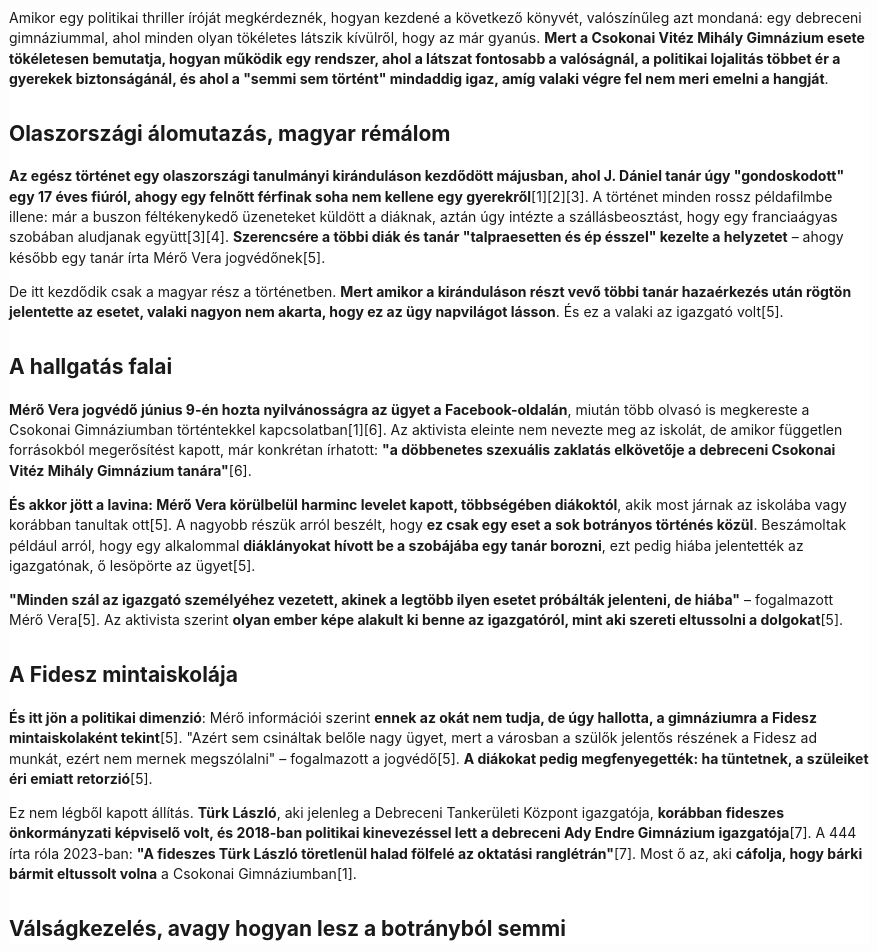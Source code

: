 Amikor egy politikai thriller íróját megkérdeznék, hogyan kezdené a következő könyvét, valószínűleg azt mondaná: egy debreceni gimnáziummal, ahol minden olyan tökéletes látszik kívülről, hogy az már gyanús. **Mert a Csokonai Vitéz Mihály Gimnázium esete tökéletesen bemutatja, hogyan működik egy rendszer, ahol a látszat fontosabb a valóságnál, a politikai lojalitás többet ér a gyerekek biztonságánál, és ahol a "semmi sem történt" mindaddig igaz, amíg valaki végre fel nem meri emelni a hangját**.

## Olaszországi álomutazás, magyar rémálom

**Az egész történet egy olaszországi tanulmányi kiránduláson kezdődött májusban, ahol J. Dániel tanár úgy "gondoskodott" egy 17 éves fiúról, ahogy egy felnőtt férfinak soha nem kellene egy gyerekről**[1][2][3]. A történet minden rossz példafilmbe illene: már a buszon féltékenykedő üzeneteket küldött a diáknak, aztán úgy intézte a szállásbeosztást, hogy egy franciaágyas szobában aludjanak együtt[3][4]. **Szerencsére a többi diák és tanár "talpraesetten és ép ésszel" kezelte a helyzetet** – ahogy később egy tanár írta Mérő Vera jogvédőnek[5].

De itt kezdődik csak a magyar rész a történetben. **Mert amikor a kiránduláson részt vevő többi tanár hazaérkezés után rögtön jelentette az esetet, valaki nagyon nem akarta, hogy ez az ügy napvilágot lásson**. És ez a valaki az igazgató volt[5].

## A hallgatás falai

**Mérő Vera jogvédő június 9-én hozta nyilvánosságra az ügyet a Facebook-oldalán**, miután több olvasó is megkereste a Csokonai Gimnáziumban történtekkel kapcsolatban[1][6]. Az aktivista eleinte nem nevezte meg az iskolát, de amikor független forrásokból megerősítést kapott, már konkrétan írhatott: **"a döbbenetes szexuális zaklatás elkövetője a debreceni Csokonai Vitéz Mihály Gimnázium tanára"**[6].

**És akkor jött a lavina: Mérő Vera körülbelül harminc levelet kapott, többségében diákoktól**, akik most járnak az iskolába vagy korábban tanultak ott[5]. A nagyobb részük arról beszélt, hogy **ez csak egy eset a sok botrányos történés közül**. Beszámoltak például arról, hogy egy alkalommal **diáklányokat hívott be a szobájába egy tanár borozni**, ezt pedig hiába jelentették az igazgatónak, ő lesöpörte az ügyet[5].

**"Minden szál az igazgató személyéhez vezetett, akinek a legtöbb ilyen esetet próbálták jelenteni, de hiába"** – fogalmazott Mérő Vera[5]. Az aktivista szerint **olyan ember képe alakult ki benne az igazgatóról, mint aki szereti eltussolni a dolgokat**[5].

## A Fidesz mintaiskolája

**És itt jön a politikai dimenzió**: Mérő információi szerint **ennek az okát nem tudja, de úgy hallotta, a gimnáziumra a Fidesz mintaiskolaként tekint**[5]. "Azért sem csináltak belőle nagy ügyet, mert a városban a szülők jelentős részének a Fidesz ad munkát, ezért nem mernek megszólalni" – fogalmazott a jogvédő[5]. **A diákokat pedig megfenyegették: ha tüntetnek, a szüleiket éri emiatt retorzió**[5].

Ez nem légből kapott állítás. **Türk László**, aki jelenleg a Debreceni Tankerületi Központ igazgatója, **korábban fideszes önkormányzati képviselő volt, és 2018-ban politikai kinevezéssel lett a debreceni Ady Endre Gimnázium igazgatója**[7]. A 444 írta róla 2023-ban: **"A fideszes Türk László töretlenül halad fölfelé az oktatási ranglétrán"**[7]. Most ő az, aki **cáfolja, hogy bárki bármit eltussolt volna** a Csokonai Gimnáziumban[1].

## Válságkezelés, avagy hogyan lesz a botrányból semmi
